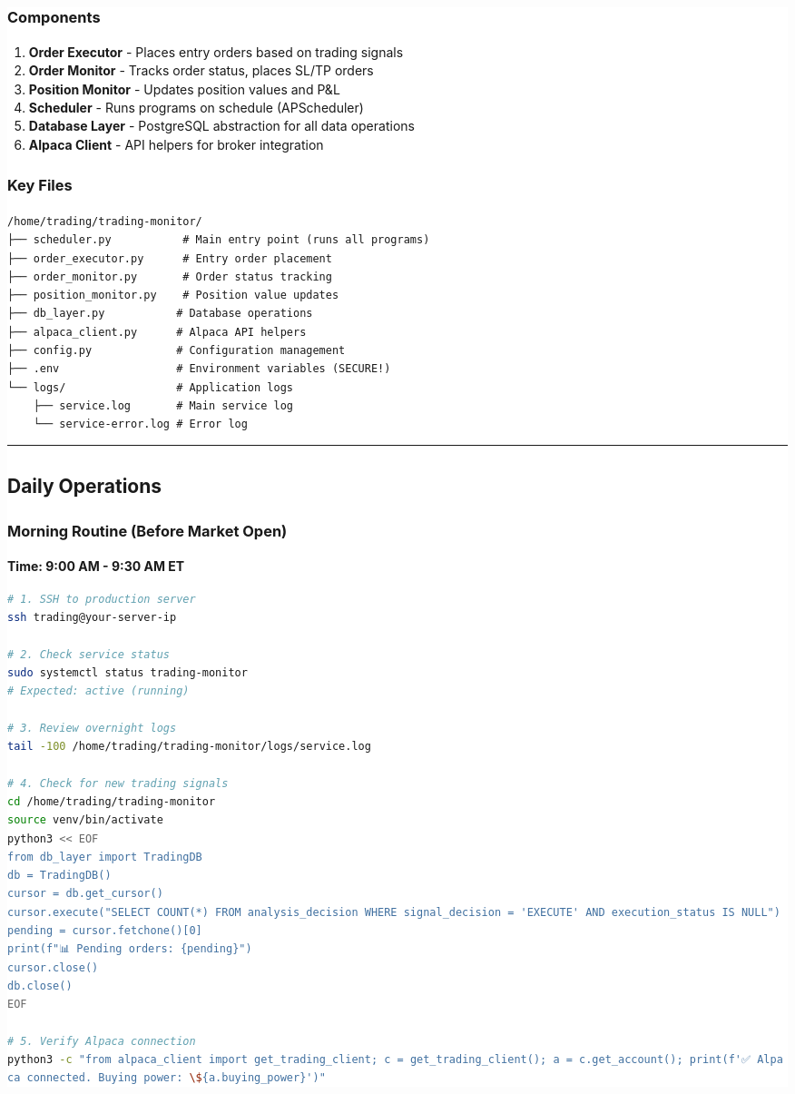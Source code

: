 ### Components

1. **Order Executor** - Places entry orders based on trading signals
2. **Order Monitor** - Tracks order status, places SL/TP orders
3. **Position Monitor** - Updates position values and P&L
4. **Scheduler** - Runs programs on schedule (APScheduler)
5. **Database Layer** - PostgreSQL abstraction for all data operations
6. **Alpaca Client** - API helpers for broker integration

### Key Files

```
/home/trading/trading-monitor/
├── scheduler.py           # Main entry point (runs all programs)
├── order_executor.py      # Entry order placement
├── order_monitor.py       # Order status tracking
├── position_monitor.py    # Position value updates
├── db_layer.py           # Database operations
├── alpaca_client.py      # Alpaca API helpers
├── config.py             # Configuration management
├── .env                  # Environment variables (SECURE!)
└── logs/                 # Application logs
    ├── service.log       # Main service log
    └── service-error.log # Error log
```

---

## Daily Operations

### Morning Routine (Before Market Open)

**Time: 9:00 AM - 9:30 AM ET**

```bash
# 1. SSH to production server
ssh trading@your-server-ip

# 2. Check service status
sudo systemctl status trading-monitor
# Expected: active (running)

# 3. Review overnight logs
tail -100 /home/trading/trading-monitor/logs/service.log

# 4. Check for new trading signals
cd /home/trading/trading-monitor
source venv/bin/activate
python3 << EOF
from db_layer import TradingDB
db = TradingDB()
cursor = db.get_cursor()
cursor.execute("SELECT COUNT(*) FROM analysis_decision WHERE signal_decision = 'EXECUTE' AND execution_status IS NULL")
pending = cursor.fetchone()[0]
print(f"📊 Pending orders: {pending}")
cursor.close()
db.close()
EOF

# 5. Verify Alpaca connection
python3 -c "from alpaca_client import get_trading_client; c = get_trading_client(); a = c.get_account(); print(f'✅ Alpaca connected. Buying power: \${a.buying_power}')"

```